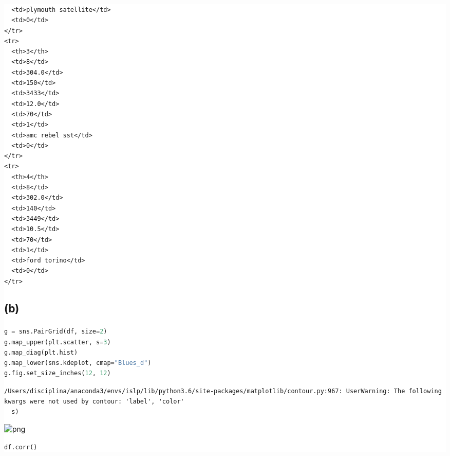       <td>plymouth satellite</td>
      <td>0</td>
    </tr>
    <tr>
      <th>3</th>
      <td>8</td>
      <td>304.0</td>
      <td>150</td>
      <td>3433</td>
      <td>12.0</td>
      <td>70</td>
      <td>1</td>
      <td>amc rebel sst</td>
      <td>0</td>
    </tr>
    <tr>
      <th>4</th>
      <td>8</td>
      <td>302.0</td>
      <td>140</td>
      <td>3449</td>
      <td>10.5</td>
      <td>70</td>
      <td>1</td>
      <td>ford torino</td>
      <td>0</td>
    </tr>
  </tbody>
</table>
</div>



## (b)


```python
g = sns.PairGrid(df, size=2)
g.map_upper(plt.scatter, s=3)
g.map_diag(plt.hist)
g.map_lower(sns.kdeplot, cmap="Blues_d")
g.fig.set_size_inches(12, 12)
```

    /Users/disciplina/anaconda3/envs/islp/lib/python3.6/site-packages/matplotlib/contour.py:967: UserWarning: The following kwargs were not used by contour: 'label', 'color'
      s)



![png](04_11_files/04_11_9_1.png)



```python
df.corr()
```

